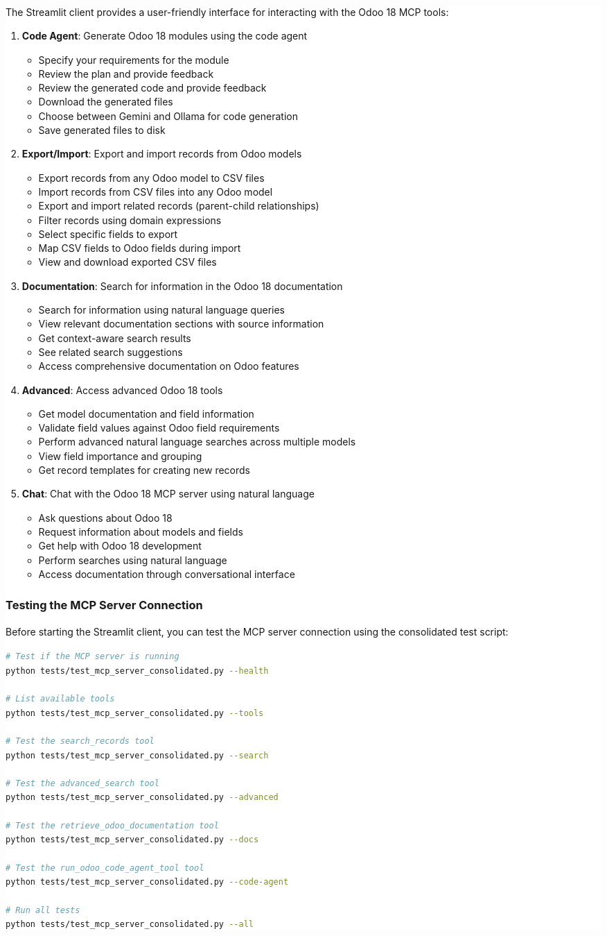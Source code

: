 The Streamlit client provides a user-friendly interface for interacting with the Odoo 18 MCP tools:

1. **Code Agent**: Generate Odoo 18 modules using the code agent
   - Specify your requirements for the module
   - Review the plan and provide feedback
   - Review the generated code and provide feedback
   - Download the generated files
   - Choose between Gemini and Ollama for code generation
   - Save generated files to disk

2. **Export/Import**: Export and import records from Odoo models
   - Export records from any Odoo model to CSV files
   - Import records from CSV files into any Odoo model
   - Export and import related records (parent-child relationships)
   - Filter records using domain expressions
   - Select specific fields to export
   - Map CSV fields to Odoo fields during import
   - View and download exported CSV files

3. **Documentation**: Search for information in the Odoo 18 documentation
   - Search for information using natural language queries
   - View relevant documentation sections with source information
   - Get context-aware search results
   - See related search suggestions
   - Access comprehensive documentation on Odoo features

4. **Advanced**: Access advanced Odoo 18 tools
   - Get model documentation and field information
   - Validate field values against Odoo field requirements
   - Perform advanced natural language searches across multiple models
   - View field importance and grouping
   - Get record templates for creating new records

5. **Chat**: Chat with the Odoo 18 MCP server using natural language
   - Ask questions about Odoo 18
   - Request information about models and fields
   - Get help with Odoo 18 development
   - Perform searches using natural language
   - Access documentation through conversational interface

### Testing the MCP Server Connection

Before starting the Streamlit client, you can test the MCP server connection using the consolidated test script:

```bash
# Test if the MCP server is running
python tests/test_mcp_server_consolidated.py --health

# List available tools
python tests/test_mcp_server_consolidated.py --tools

# Test the search_records tool
python tests/test_mcp_server_consolidated.py --search

# Test the advanced_search tool
python tests/test_mcp_server_consolidated.py --advanced

# Test the retrieve_odoo_documentation tool
python tests/test_mcp_server_consolidated.py --docs

# Test the run_odoo_code_agent_tool tool
python tests/test_mcp_server_consolidated.py --code-agent

# Run all tests
python tests/test_mcp_server_consolidated.py --all
```